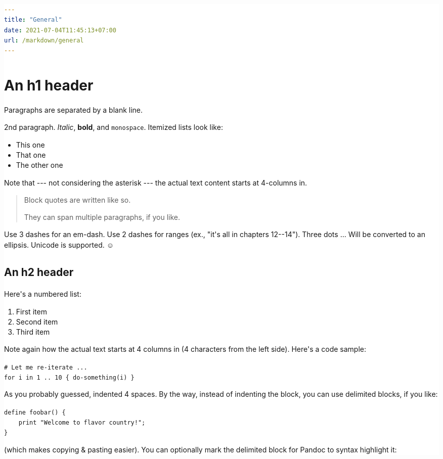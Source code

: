 ```yaml
---
title: "General"
date: 2021-07-04T11:45:13+07:00
url: /markdown/general
---
```


# An h1 header

Paragraphs are separated by a blank line.

2nd paragraph. _Italic_, **bold**, and `monospace`. Itemized lists
look like:

- This one
- That one
- The other one

Note that --- not considering the asterisk --- the actual text
content starts at 4-columns in.

> Block quotes are written like so.
>
> They can span multiple paragraphs, if you like.

Use 3 dashes for an em-dash. Use 2 dashes for ranges (ex., "it's all
in chapters 12--14"). Three dots ... Will be converted to an ellipsis.
Unicode is supported. ☺

## An h2 header

Here's a numbered list:

1. First item
2. Second item
3. Third item

Note again how the actual text starts at 4 columns in (4 characters
from the left side). Here's a code sample:

    # Let me re-iterate ...
    for i in 1 .. 10 { do-something(i) }

As you probably guessed, indented 4 spaces. By the way, instead of
indenting the block, you can use delimited blocks, if you like:

```
define foobar() {
    print "Welcome to flavor country!";
}
```

(which makes copying & pasting easier). You can optionally mark the
delimited block for Pandoc to syntax highlight it:
